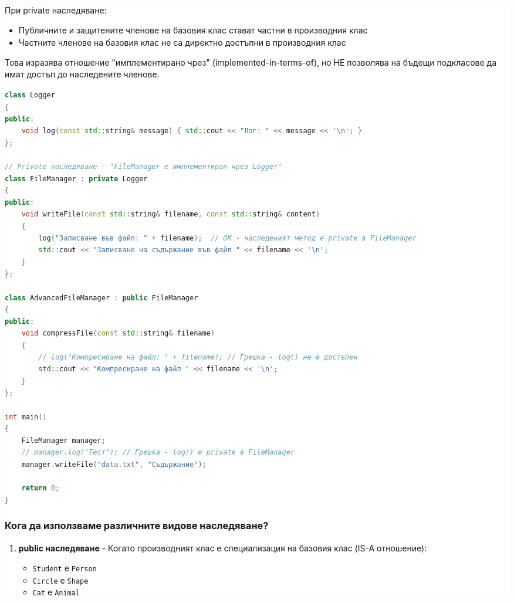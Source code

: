 При private наследяване:

- Публичните и защитените членове на базовия клас стават частни в производния клас
- Частните членове на базовия клас не са директно достъпни в производния клас

Това изразява отношение "имплементирано чрез" (implemented-in-terms-of), но НЕ позволява на бъдещи подкласове да имат достъп до наследените членове.

```cpp
class Logger
{
public:
    void log(const std::string& message) { std::cout << "Лог: " << message << '\n'; }
};

// Private наследяване - "FileManager е имплементиран чрез Logger"
class FileManager : private Logger
{
public:
    void writeFile(const std::string& filename, const std::string& content)
    {
        log("Записване във файл: " + filename);  // OK - наследеният метод е private в FileManager
        std::cout << "Записване на съдържание във файл " << filename << '\n';
    }
};

class AdvancedFileManager : public FileManager
{
public:
    void compressFile(const std::string& filename)
    {
        // log("Компресиране на файл: " + filename); // Грешка - log() не е достъпен
        std::cout << "Компресиране на файл " << filename << '\n';
    }
};

int main()
{
    FileManager manager;
    // manager.log("Тест"); // Грешка - log() e private в FileManager
    manager.writeFile("data.txt", "Съдържание");

    return 0;
}
```

### Кога да използваме различните видове наследяване?

1. **public наследяване** - Когато производният клас е специализация на базовия клас (IS-A отношение):

   - `Student` е `Person`
   - `Circle` е `Shape`
   - `Cat` е `Animal`
